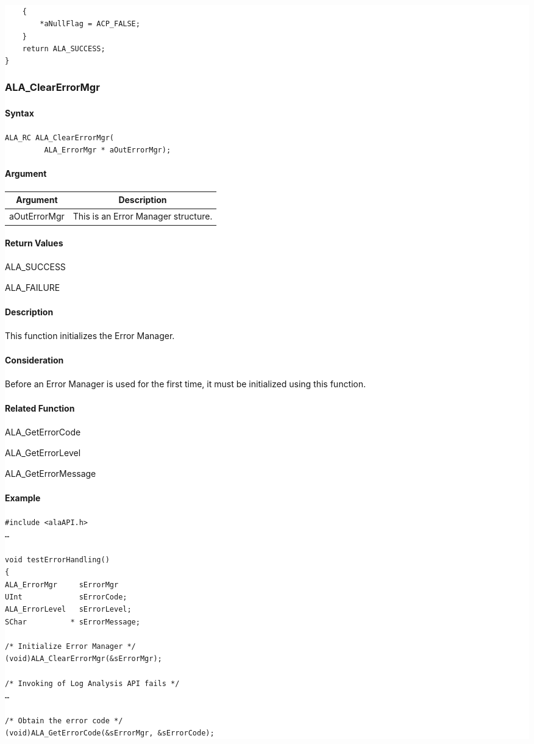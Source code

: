 ```
    {
        *aNullFlag = ACP_FALSE;
    }
    return ALA_SUCCESS;
}
```



### ALA_ClearErrorMgr

#### Syntax

```
ALA_RC ALA_ClearErrorMgr(
         ALA_ErrorMgr * aOutErrorMgr);
```



#### Argument	

| Argument     | Description                         |
| ------------ | ----------------------------------- |
| aOutErrorMgr | This is an Error Manager structure. |

#### Return Values

ALA_SUCCESS

ALA_FAILURE

#### Description

This function initializes the Error Manager.

#### Consideration

Before an Error Manager is used for the first time, it must be initialized using this function.

#### Related Function

ALA_GetErrorCode

ALA_GetErrorLevel

ALA_GetErrorMessage

#### Example

```
#include <alaAPI.h>
…

void testErrorHandling()
{
ALA_ErrorMgr     sErrorMgr
UInt             sErrorCode;
ALA_ErrorLevel   sErrorLevel;
SChar          * sErrorMessage;

/* Initialize Error Manager */
(void)ALA_ClearErrorMgr(&sErrorMgr);

/* Invoking of Log Analysis API fails */
…

/* Obtain the error code */
(void)ALA_GetErrorCode(&sErrorMgr, &sErrorCode);
```